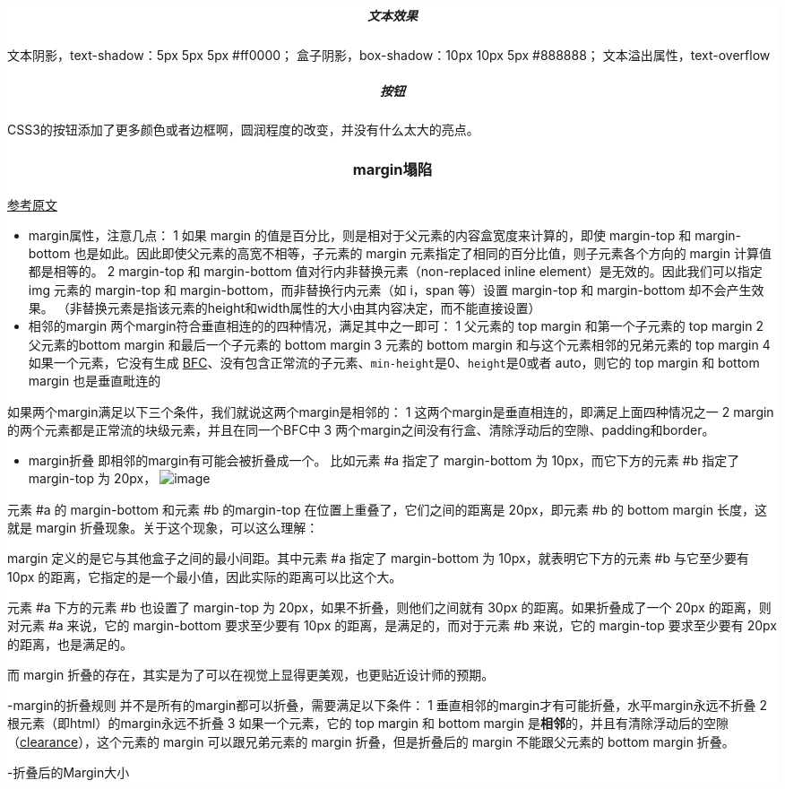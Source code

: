 ##### <center> 文本效果
文本阴影，text-shadow：5px 5px 5px #ff0000；
盒子阴影，box-shadow：10px 10px 5px #888888；
文本溢出属性，text-overflow
##### <center> 按钮
CSS3的按钮添加了更多颜色或者边框啊，圆润程度的改变，并没有什么太大的亮点。
### <center> margin塌陷
[参考原文](https://juejin.im/entry/56cd377c2e958a69f941f802)
- margin属性，注意几点：
1 如果 margin 的值是百分比，则是相对于父元素的内容盒宽度来计算的，即使 margin-top 和 margin-bottom 也是如此。因此即使父元素的高宽不相等，子元素的 margin 元素指定了相同的百分比值，则子元素各个方向的 margin 计算值都是相等的。
2 margin-top 和 margin-bottom 值对行内非替换元素（non-replaced inline element）是无效的。因此我们可以指定 img 元素的 margin-top 和 margin-bottom，而非替换行内元素（如 i，span 等）设置 margin-top 和 margin-bottom 却不会产生效果。
（非替换元素是指该元素的height和width属性的大小由其内容决定，而不能直接设置）
- 相邻的margin
两个margin符合垂直相连的的四种情况，满足其中之一即可：
1 父元素的 top margin 和第一个子元素的 top margin
2 父元素的bottom margin 和最后一个子元素的 bottom margin
3 元素的 bottom margin 和与这个元素相邻的兄弟元素的 top margin
4  如果一个元素，它没有生成 [BFC](https://link.juejin.im/?target=https%3A%2F%2Fwww.w3.org%2FTR%2FCSS2%2Fvisuren.html%23block-formatting)、没有包含正常流的子元素、`min-height`是0、`height`是0或者 auto，则它的 top margin 和 bottom margin 也是垂直毗连的

如果两个margin满足以下三个条件，我们就说这两个margin是相邻的：
1 这两个margin是垂直相连的，即满足上面四种情况之一
2 margin的两个元素都是正常流的块级元素，并且在同一个BFC中
3 两个margin之间没有行盒、清除浮动后的空隙、padding和border。

- margin折叠
即相邻的margin有可能会被折叠成一个。
比如元素 #a 指定了 margin-bottom 为 10px，而它下方的元素 #b 指定了 margin-top 为 20px，
![image](http://upload-images.jianshu.io/upload_images/8542482-9b2db4dde5f36895.png?imageMogr2/auto-orient/strip%7CimageView2/2/w/1240)

元素 #a 的 margin-bottom 和元素 #b 的margin-top 在位置上重叠了，它们之间的距离是 20px，即元素 #b 的 bottom margin 长度，这就是 margin 折叠现象。关于这个现象，可以这么理解：

margin 定义的是它与其他盒子之间的最小间距。其中元素 #a 指定了 margin-bottom 为 10px，就表明它下方的元素 #b 与它至少要有 10px 的距离，它指定的是一个最小值，因此实际的距离可以比这个大。

元素 #a 下方的元素 #b 也设置了 margin-top 为 20px，如果不折叠，则他们之间就有 30px 的距离。如果折叠成了一个 20px 的距离，则对元素 #a 来说，它的 margin-bottom 要求至少要有 10px 的距离，是满足的，而对于元素 #b 来说，它的 margin-top 要求至少要有 20px 的距离，也是满足的。

而 margin 折叠的存在，其实是为了可以在视觉上显得更美观，也更贴近设计师的预期。

-margin的折叠规则
并不是所有的margin都可以折叠，需要满足以下条件：
1 垂直相邻的margin才有可能折叠，水平margin永远不折叠
2 根元素（即html）的margin永远不折叠
3 如果一个元素，它的 top margin 和 bottom margin 是**相邻**的，并且有清除浮动后的空隙（[clearance](https://link.juejin.im/?target=https%3A%2F%2Fwww.w3.org%2FTR%2FCSS2%2Fvisuren.html%23clearance)），这个元素的 margin 可以跟兄弟元素的 margin 折叠，但是折叠后的 margin 不能跟父元素的 bottom margin 折叠。

-折叠后的Margin大小
